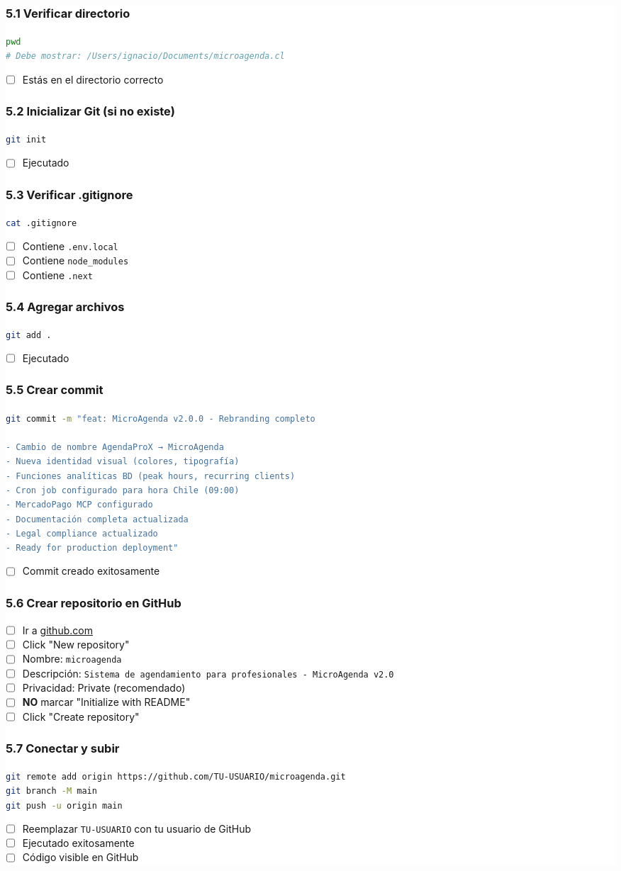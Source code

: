 ### 5.1 Verificar directorio
```bash
pwd
# Debe mostrar: /Users/ignacio/Documents/microagenda.cl
```
- [ ] Estás en el directorio correcto

### 5.2 Inicializar Git (si no existe)
```bash
git init
```
- [ ] Ejecutado

### 5.3 Verificar .gitignore
```bash
cat .gitignore
```
- [ ] Contiene `.env.local`
- [ ] Contiene `node_modules`
- [ ] Contiene `.next`

### 5.4 Agregar archivos
```bash
git add .
```
- [ ] Ejecutado

### 5.5 Crear commit
```bash
git commit -m "feat: MicroAgenda v2.0.0 - Rebranding completo

- Cambio de nombre AgendaProX → MicroAgenda
- Nueva identidad visual (colores, tipografía)
- Funciones analíticas BD (peak hours, recurring clients)
- Cron job configurado para hora Chile (09:00)
- MercadoPago MCP configurado
- Documentación completa actualizada
- Legal compliance actualizado
- Ready for production deployment"
```
- [ ] Commit creado exitosamente

### 5.6 Crear repositorio en GitHub
- [ ] Ir a [github.com](https://github.com)
- [ ] Click "New repository"
- [ ] Nombre: `microagenda`
- [ ] Descripción: `Sistema de agendamiento para profesionales - MicroAgenda v2.0`
- [ ] Privacidad: Private (recomendado)
- [ ] **NO** marcar "Initialize with README"
- [ ] Click "Create repository"

### 5.7 Conectar y subir
```bash
git remote add origin https://github.com/TU-USUARIO/microagenda.git
git branch -M main
git push -u origin main
```
- [ ] Reemplazar `TU-USUARIO` con tu usuario de GitHub
- [ ] Ejecutado exitosamente
- [ ] Código visible en GitHub
